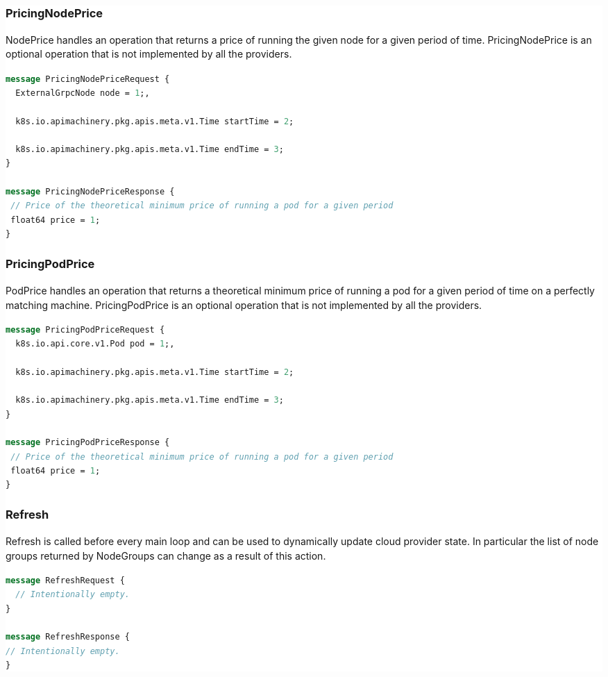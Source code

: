 ### PricingNodePrice

NodePrice handles an operation that returns a price of running the given node for a given period of time.
PricingNodePrice is an optional operation that is not implemented by all the providers.

```protobuf
message PricingNodePriceRequest {
  ExternalGrpcNode node = 1;,

  k8s.io.apimachinery.pkg.apis.meta.v1.Time startTime = 2;

  k8s.io.apimachinery.pkg.apis.meta.v1.Time endTime = 3;
}

message PricingNodePriceResponse {
 // Price of the theoretical minimum price of running a pod for a given period
 float64 price = 1;
}
```

### PricingPodPrice

PodPrice handles an operation that returns a theoretical minimum price of running a pod for a given period of time on a perfectly matching machine.
PricingPodPrice is an optional operation that is not implemented by all the providers.


```protobuf
message PricingPodPriceRequest {
  k8s.io.api.core.v1.Pod pod = 1;,

  k8s.io.apimachinery.pkg.apis.meta.v1.Time startTime = 2;

  k8s.io.apimachinery.pkg.apis.meta.v1.Time endTime = 3;
}

message PricingPodPriceResponse {
 // Price of the theoretical minimum price of running a pod for a given period
 float64 price = 1;
}
```

### Refresh

Refresh is called before every main loop and can be used to dynamically update cloud provider state.
In particular the list of node groups returned by NodeGroups can change as a result of this action.

```protobuf
message RefreshRequest {
  // Intentionally empty.
}

message RefreshResponse {
// Intentionally empty.
}
```
